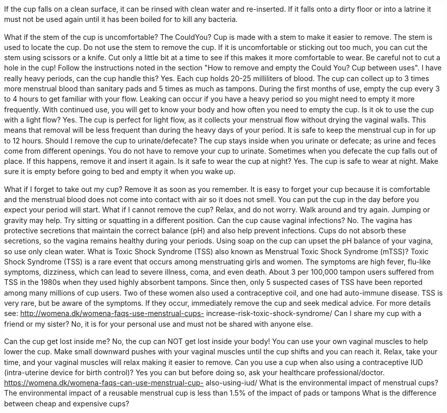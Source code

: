 If the cup falls on a clean surface, it can be rinsed with clean water and re-inserted. If it falls onto a dirty floor or into a latrine it must not be used again until it has been boiled for to kill any bacteria.

What if the stem of the cup is uncomfortable?
The CouldYou? Cup is made with a stem to make it easier to remove. The stem is used to locate the cup. Do not use the stem to remove the cup. If it is uncomfortable or sticking out too much, you can cut the stem using scissors or a knife. Cut only a little bit at a time to see if this makes it more comfortable to wear. Be careful not to cut a hole in the cup! Follow the instructions noted in the section "How to remove and empty the Could You? Cup between uses".
I have really heavy periods, can the cup handle this? Yes. Each cup holds 20-25 milliliters of blood. The cup can collect up to 3 times more menstrual blood than sanitary pads and 5 times as much as tampons. During the first months of use, empty the cup every 3 to 4 hours to get familiar with your flow. Leaking can occur if you have a heavy period so you might need to empty it more frequently. With continued use, you will get to know your body and how often you need to empty the cup.
Is it ok to use the cup with a light flow?
Yes. The cup is perfect for light flow, as it collects your menstrual flow without drying the vaginal walls. This means that removal will be less frequent than during the heavy days of your period. It is safe to keep the menstrual cup in for up to 12 hours.
Should I remove the cup to urinate/defecate?
The cup stays inside when you urinate or defecate; as urine and feces come from different openings. You do not have to remove your cup to urinate. Sometimes when you defecate the cup falls out of place. If this happens, remove it and insert it again.
Is it safe to wear the cup at night?
Yes. The cup is safe to wear at night. Make sure it is empty before going to bed and empty it when you wake up.

What if I forget to take out my cup?
Remove it as soon as you remember. It is easy to forget your cup because it is comfortable and the menstrual blood does not come into contact with air so it does not smell. You can put the cup in the day before you expect your period will start.
What if I cannot remove the cup?
Relax, and do not worry. Walk around and try again. Jumping or gravity may help. Try sitting or squatting in a different position.
Can the cup cause vaginal infections?
No. The vagina has protective secretions that maintain the correct balance (pH) and also help prevent infections. Cups do not absorb these secretions, so the vagina remains healthy during your periods. Using soap on the cup can upset the pH balance of your vagina, so use only clean water.
What is Toxic Shock Syndrome (TSS) also known as Menstrual Toxic Shock Syndrome (mTSS)?
Toxic Shock Syndrome (TSS) is a rare event that occurs among menstruating girls and women. The symptoms are high fever, flu-like symptoms, dizziness, which can lead to severe illness, coma, and even death. About 3 per 100,000 tampon users suffered from TSS in the 1980s when they used highly absorbent tampons. Since then, only 5 suspected cases of TSS have been reported among many millions of cup users. Two of these women also used a contraceptive coil, and one had auto-immune disease. TSS is very rare, but be aware of the symptoms. If they occur, immediately remove the cup and seek medical advice. For more details see:
http://womena.dk/womena-faqs-use-menstrual-cups-
increase-risk-toxic-shock-syndrome/
Can I share my cup with a friend or my sister?
No, it is for your personal use and must not be shared with anyone else.

Can the cup get lost inside me?
No, the cup can NOT get lost inside your body! You can use your own vaginal muscles to help lower the cup. Make small downward pushes with your vaginal muscles until the cup shifts and you can reach it. Relax, take your time, and your vaginal muscles will relax making it easier to remove.
Can you use a cup when also using a contraceptive IUD (intra-uterine device for birth control)?
Yes you can but before doing so, ask your healthcare professional/doctor.
https://womena.dk/womena-faqs-can-use-menstrual-cup-
also-using-iud/
What is the environmental impact of menstrual cups? The environmental impact of a reusable menstrual cup is less than 1.5% of the impact of pads or tampons
What is the difference between cheap and
expensive cups?